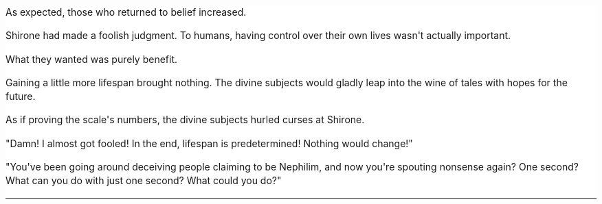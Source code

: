 As expected, those who returned to belief increased.

Shirone had made a foolish judgment. To humans, having control over their own lives wasn't actually important.

What they wanted was purely benefit.

Gaining a little more lifespan brought nothing. The divine subjects would gladly leap into the wine of tales with hopes for the future.

As if proving the scale's numbers, the divine subjects hurled curses at Shirone.

"Damn! I almost got fooled! In the end, lifespan is predetermined! Nothing would change!"

"You've been going around deceiving people claiming to be Nephilim, and now you're spouting nonsense again? One second? What can you do with just one second? What could you do?"

---
